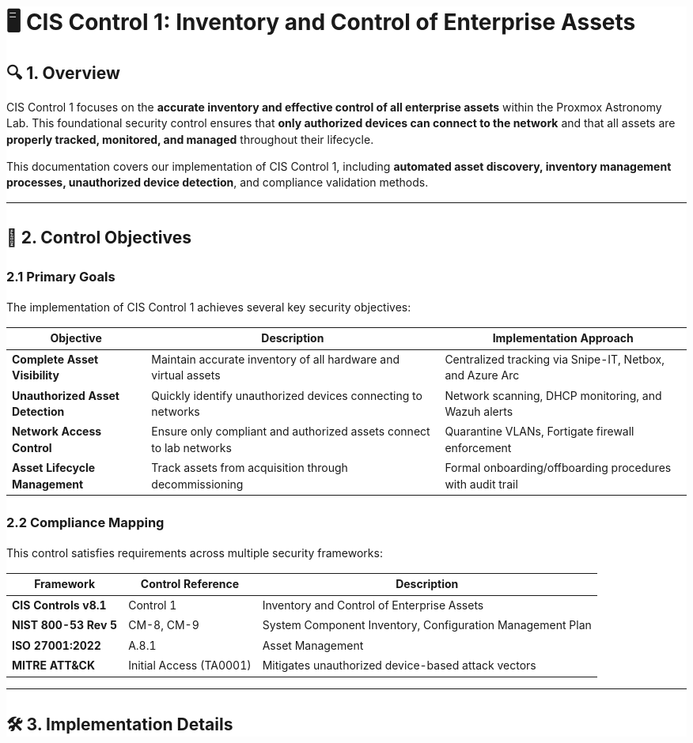 

# 🖥️ **CIS Control 1: Inventory and Control of Enterprise Assets**

## 🔍 **1. Overview**

CIS Control 1 focuses on the **accurate inventory and effective control of all enterprise assets** within the Proxmox Astronomy Lab. This foundational security control ensures that **only authorized devices can connect to the network** and that all assets are **properly tracked, monitored, and managed** throughout their lifecycle.

This documentation covers our implementation of CIS Control 1, including **automated asset discovery, inventory management processes, unauthorized device detection**, and compliance validation methods.

---

## 🎯 **2. Control Objectives**

### **2.1 Primary Goals**

The implementation of CIS Control 1 achieves several key security objectives:

| **Objective** | **Description** | **Implementation Approach** |
|--------------|----------------|----------------------------|
| **Complete Asset Visibility** | Maintain accurate inventory of all hardware and virtual assets | Centralized tracking via Snipe-IT, Netbox, and Azure Arc |
| **Unauthorized Asset Detection** | Quickly identify unauthorized devices connecting to networks | Network scanning, DHCP monitoring, and Wazuh alerts |
| **Network Access Control** | Ensure only compliant and authorized assets connect to lab networks | Quarantine VLANs, Fortigate firewall enforcement |
| **Asset Lifecycle Management** | Track assets from acquisition through decommissioning | Formal onboarding/offboarding procedures with audit trail |

### **2.2 Compliance Mapping**

This control satisfies requirements across multiple security frameworks:

| **Framework** | **Control Reference** | **Description** |
|--------------|----------------------|----------------|
| **CIS Controls v8.1** | Control 1 | Inventory and Control of Enterprise Assets |
| **NIST 800-53 Rev 5** | CM-8, CM-9 | System Component Inventory, Configuration Management Plan |
| **ISO 27001:2022** | A.8.1 | Asset Management |
| **MITRE ATT&CK** | Initial Access (TA0001) | Mitigates unauthorized device-based attack vectors |

---

## 🛠️ **3. Implementation Details**
